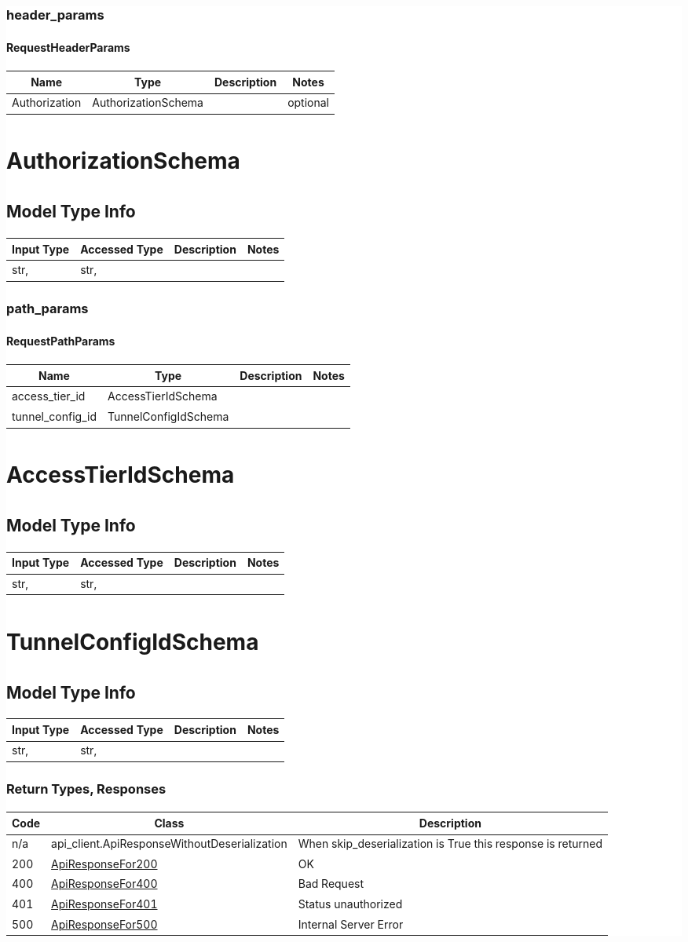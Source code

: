 ### header_params
#### RequestHeaderParams

Name | Type | Description  | Notes
------------- | ------------- | ------------- | -------------
Authorization | AuthorizationSchema | | optional

# AuthorizationSchema

## Model Type Info
Input Type | Accessed Type | Description | Notes
------------ | ------------- | ------------- | -------------
str,  | str,  |  | 

### path_params
#### RequestPathParams

Name | Type | Description  | Notes
------------- | ------------- | ------------- | -------------
access_tier_id | AccessTierIdSchema | | 
tunnel_config_id | TunnelConfigIdSchema | | 

# AccessTierIdSchema

## Model Type Info
Input Type | Accessed Type | Description | Notes
------------ | ------------- | ------------- | -------------
str,  | str,  |  | 

# TunnelConfigIdSchema

## Model Type Info
Input Type | Accessed Type | Description | Notes
------------ | ------------- | ------------- | -------------
str,  | str,  |  | 

### Return Types, Responses

Code | Class | Description
------------- | ------------- | -------------
n/a | api_client.ApiResponseWithoutDeserialization | When skip_deserialization is True this response is returned
200 | [ApiResponseFor200](#v2_access_tier_access_tier_id_tunnel_config_tunnel_config_id_post.ApiResponseFor200) | OK
400 | [ApiResponseFor400](#v2_access_tier_access_tier_id_tunnel_config_tunnel_config_id_post.ApiResponseFor400) | Bad Request
401 | [ApiResponseFor401](#v2_access_tier_access_tier_id_tunnel_config_tunnel_config_id_post.ApiResponseFor401) | Status unauthorized
500 | [ApiResponseFor500](#v2_access_tier_access_tier_id_tunnel_config_tunnel_config_id_post.ApiResponseFor500) | Internal Server Error
